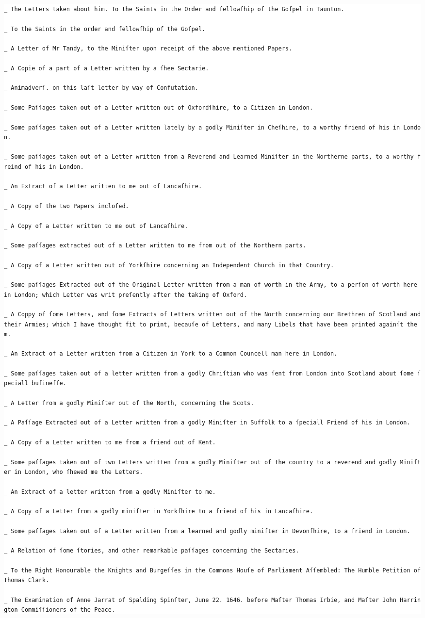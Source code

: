     _ The Letters taken about him. To the Saints in the Order and fellowſhip of the Goſpel in Taunton.

    _ To the Saints in the order and fellowſhip of the Goſpel.

    _ A Letter of Mr Tandy, to the Miniſter upon receipt of the above mentioned Papers.

    _ A Copie of a part of a Letter written by a ſhee Sectarie.

    _ Animadverſ. on this laſt letter by way of Confutation.

    _ Some Paſſages taken out of a Letter written out of Oxfordſhire, to a Citizen in London.

    _ Some paſſages taken out of a Letter written lately by a godly Miniſter in Cheſhire, to a worthy friend of his in London.

    _ Some paſſages taken out of a Letter written from a Reverend and Learned Miniſter in the Northerne parts, to a worthy freind of his in London.

    _ An Extract of a Letter written to me out of Lancaſhire.

    _ A Copy of the two Papers incloſed.

    _ A Copy of a Letter written to me out of Lancaſhire.

    _ Some paſſages extracted out of a Letter written to me from out of the Northern parts.

    _ A Copy of a Letter written out of Yorkſhire concerning an Independent Church in that Country.

    _ Some paſſages Extracted out of the Original Letter written from a man of worth in the Army, to a perſon of worth here in London; which Letter was writ preſently after the taking of Oxford.

    _ A Coppy of ſome Letters, and ſome Extracts of Letters written out of the North concerning our Brethren of Scotland and their Armies; which I have thought fit to print, becauſe of Letters, and many Libels that have been printed againſt them.

    _ An Extract of a Letter written from a Citizen in York to a Common Councell man here in London.

    _ Some paſſages taken out of a letter written from a godly Chriſtian who was ſent from London into Scotland about ſome ſpeciall buſineſſe.

    _ A Letter from a godly Miniſter out of the North, concerning the Scots.

    _ A Paſſage Extracted out of a Letter written from a godly Miniſter in Suffolk to a ſpeciall Friend of his in London.

    _ A Copy of a Letter written to me from a friend out of Kent.

    _ Some paſſages taken out of two Letters written from a godly Miniſter out of the country to a reverend and godly Miniſter in London, who ſhewed me the Letters.

    _ An Extract of a letter written from a godly Miniſter to me.

    _ A Copy of a Letter from a godly miniſter in Yorkſhire to a friend of his in Lancaſhire.

    _ Some paſſages taken out of a Letter written from a learned and godly miniſter in Devonſhire, to a friend in London.

    _ A Relation of ſome ſtories, and other remarkable paſſages concerning the Sectaries.

    _ To the Right Honourable the Knights and Burgeſſes in the Commons Houſe of Parliament Aſſembled: The Humble Petition of Thomas Clark.

    _ The Examination of Anne Jarrat of Spalding Spinſter, June 22. 1646. before Maſter Thomas Irbie, and Maſter John Harrington Commiſſioners of the Peace.
